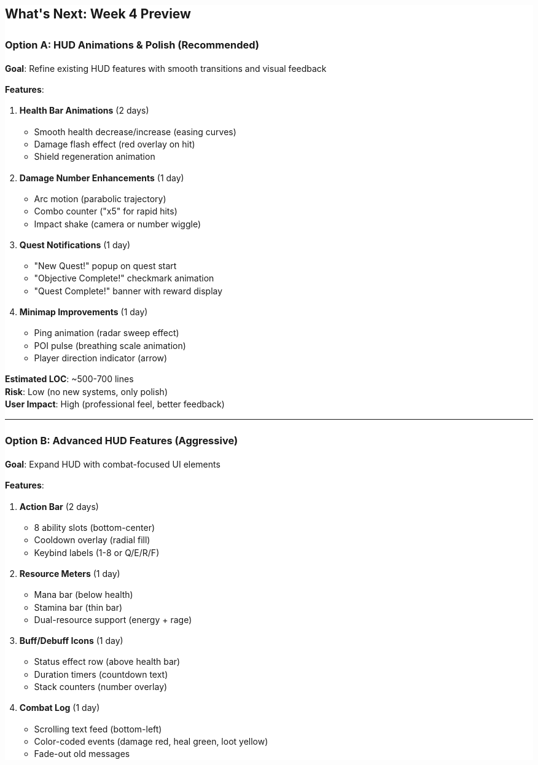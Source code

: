 ## What's Next: Week 4 Preview

### Option A: HUD Animations & Polish (Recommended)

**Goal**: Refine existing HUD features with smooth transitions and visual feedback

**Features**:
1. **Health Bar Animations** (2 days)
   - Smooth health decrease/increase (easing curves)
   - Damage flash effect (red overlay on hit)
   - Shield regeneration animation

2. **Damage Number Enhancements** (1 day)
   - Arc motion (parabolic trajectory)
   - Combo counter ("x5" for rapid hits)
   - Impact shake (camera or number wiggle)

3. **Quest Notifications** (1 day)
   - "New Quest!" popup on quest start
   - "Objective Complete!" checkmark animation
   - "Quest Complete!" banner with reward display

4. **Minimap Improvements** (1 day)
   - Ping animation (radar sweep effect)
   - POI pulse (breathing scale animation)
   - Player direction indicator (arrow)

**Estimated LOC**: ~500-700 lines  
**Risk**: Low (no new systems, only polish)  
**User Impact**: High (professional feel, better feedback)

---

### Option B: Advanced HUD Features (Aggressive)

**Goal**: Expand HUD with combat-focused UI elements

**Features**:
1. **Action Bar** (2 days)
   - 8 ability slots (bottom-center)
   - Cooldown overlay (radial fill)
   - Keybind labels (1-8 or Q/E/R/F)

2. **Resource Meters** (1 day)
   - Mana bar (below health)
   - Stamina bar (thin bar)
   - Dual-resource support (energy + rage)

3. **Buff/Debuff Icons** (1 day)
   - Status effect row (above health bar)
   - Duration timers (countdown text)
   - Stack counters (number overlay)

4. **Combat Log** (1 day)
   - Scrolling text feed (bottom-left)
   - Color-coded events (damage red, heal green, loot yellow)
   - Fade-out old messages
